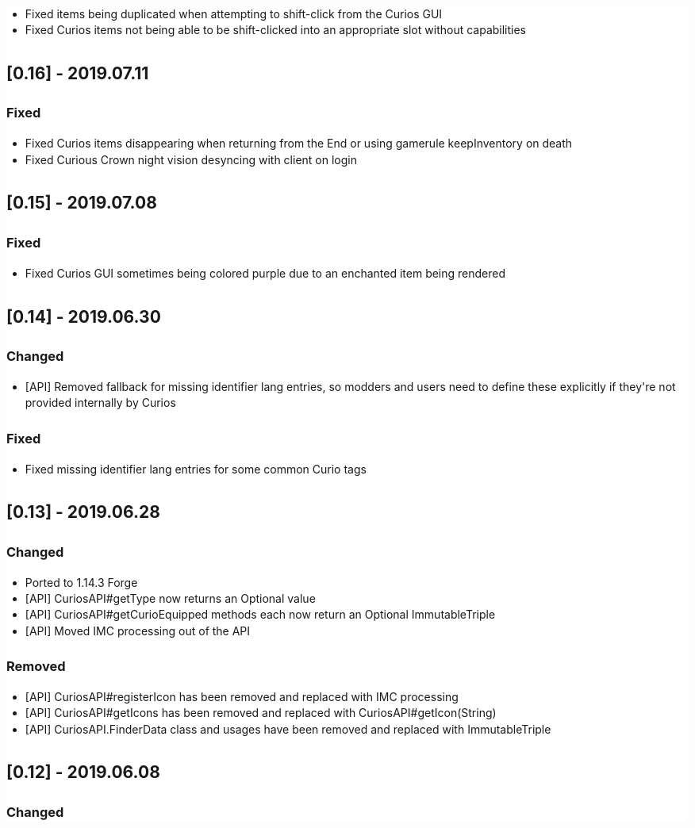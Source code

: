 - Fixed items being duplicated when attempting to shift-click from the Curios
  GUI
- Fixed Curios items not being able to be shift-clicked into an appropriate
  slot without capabilities

## [0.16] - 2019.07.11

### Fixed

- Fixed Curios items disappearing when returning from the End or using gamerule keepInventory on death
- Fixed Curious Crown night vision desyncing with client on login

## [0.15] - 2019.07.08

### Fixed

- Fixed Curios GUI sometimes being colored purple due to an enchanted item being rendered

## [0.14] - 2019.06.30

### Changed

- [API] Removed fallback for missing identifier lang entries, so modders and users need to define these explicitly if
  they're not provided internally by Curios

### Fixed

- Fixed missing identifier lang entries for some common Curio tags

## [0.13] - 2019.06.28

### Changed

- Ported to 1.14.3 Forge
- [API] CuriosAPI#getType now returns an Optional value
- [API] CuriosAPI#getCurioEquipped methods each now return an Optional ImmutableTriple
- [API] Moved IMC processing out of the API

### Removed

- [API] CuriosAPI#registerIcon has been removed and replaced with IMC processing
- [API] CuriosAPI#getIcons has been removed and replaced with CuriosAPI#getIcon(String)
- [API] CuriosAPI.FinderData class and usages have been removed and replaced with ImmutableTriple

## [0.12] - 2019.06.08

### Changed
